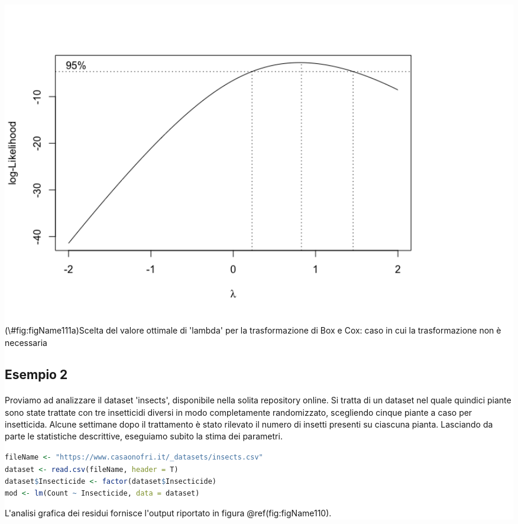 <img src="_main_files/figure-html/figName111a-1.png" alt="Scelta del valore ottimale di 'lambda' per la trasformazione di Box e Cox: caso in cui la trasformazione non è necessaria" width="85%" />
<p class="caption">(\#fig:figName111a)Scelta del valore ottimale di 'lambda' per la trasformazione di Box e Cox: caso in cui la trasformazione non è necessaria</p>
</div>


## Esempio 2

Proviamo ad analizzare il dataset 'insects', disponibile nella solita repository online. Si tratta di un dataset nel quale quindici piante sono state trattate con tre insetticidi diversi in modo completamente randomizzato, scegliendo cinque piante a caso per insetticida. Alcune settimane dopo il trattamento è stato rilevato il numero di insetti presenti su ciascuna pianta. Lasciando da parte le statistiche descrittive, eseguiamo subito la stima dei parametri.


```r
fileName <- "https://www.casaonofri.it/_datasets/insects.csv"
dataset <- read.csv(fileName, header = T)
dataset$Insecticide <- factor(dataset$Insecticide)
mod <- lm(Count ~ Insecticide, data = dataset)
```

L'analisi grafica dei residui fornisce l'output riportato in figura \@ref(fig:figName110).

<div class="figure" style="text-align: center">